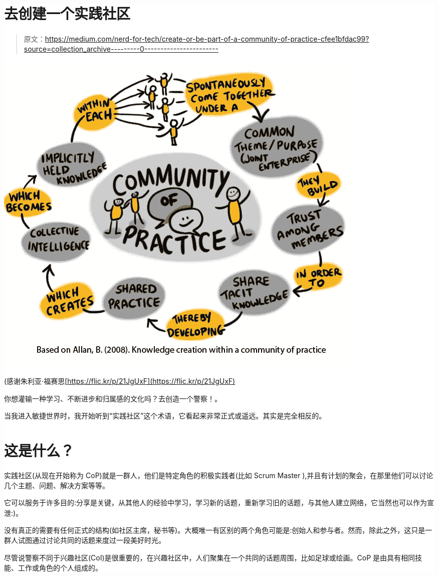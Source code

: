 # 去创建一个实践社区

> 原文：<https://medium.com/nerd-for-tech/create-or-be-part-of-a-community-of-practice-cfee1bfdac99?source=collection_archive---------0----------------------->

![](img/6bdfcd741c2160aef4a139032f48e7e9.png)

(感谢朱利亚·福赛思[https://flic.kr/p/21JgUxF](https://flic.kr/p/21JgUxF)

你想灌输一种学习、不断进步和归属感的文化吗？去创造一个警察！。

当我进入敏捷世界时，我开始听到“实践社区”这个术语，它看起来非常正式或遥远。其实是完全相反的。

# 这是什么？

实践社区(从现在开始称为 CoP)就是一群人，他们是特定角色的积极实践者(比如 Scrum Master ),并且有计划的聚会，在那里他们可以讨论几个主题、问题、解决方案等等。

它可以服务于许多目的:分享是关键，从其他人的经验中学习，学习新的话题，重新学习旧的话题，与其他人建立网络，它当然也可以作为宣泄:)。

没有真正的需要有任何正式的结构(如社区主席，秘书等)。大概唯一有区别的两个角色可能是:创始人和参与者。然而，除此之外，这只是一群人试图通过讨论共同的话题来度过一段美好时光。

尽管说警察不同于兴趣社区(CoI)是很重要的，在兴趣社区中，人们聚集在一个共同的话题周围，比如足球或绘画。CoP 是由具有相同技能、工作或角色的个人组成的。
